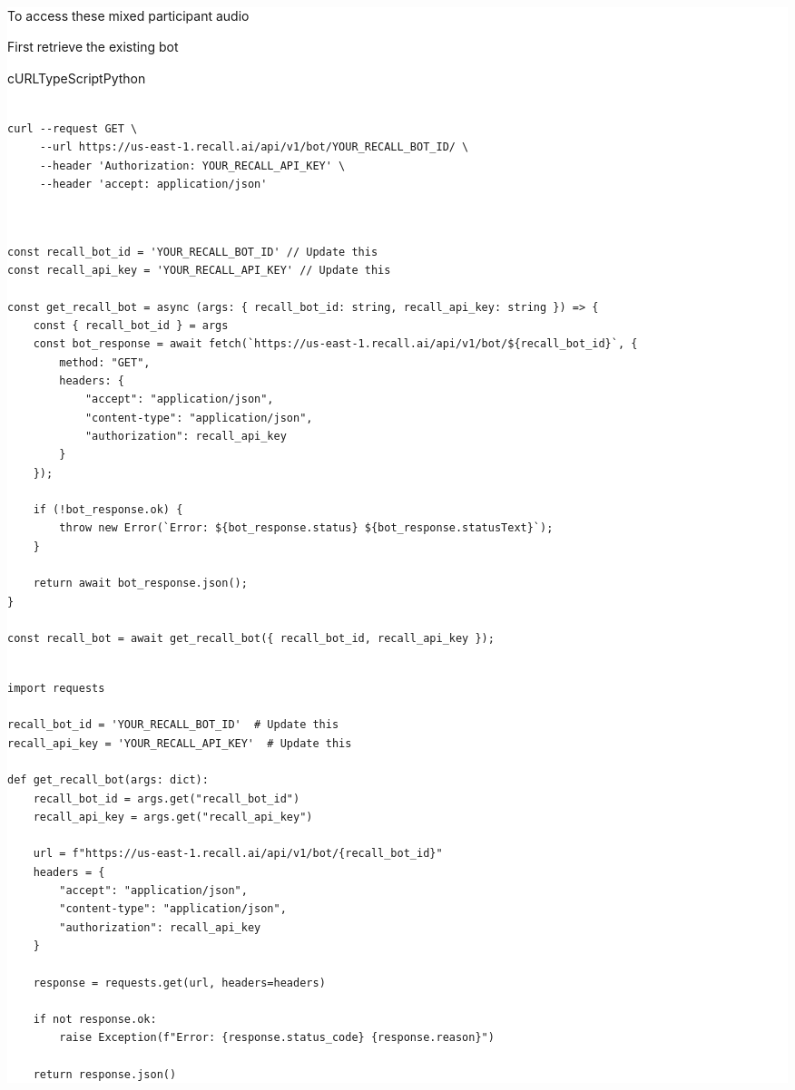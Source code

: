 To access these mixed participant audio

First retrieve the existing bot

cURLTypeScriptPython

```rdmd-code lang-curl theme-light

curl --request GET \
     --url https://us-east-1.recall.ai/api/v1/bot/YOUR_RECALL_BOT_ID/ \
     --header 'Authorization: YOUR_RECALL_API_KEY' \
     --header 'accept: application/json'


```

```rdmd-code lang-typescript theme-light

const recall_bot_id = 'YOUR_RECALL_BOT_ID' // Update this
const recall_api_key = 'YOUR_RECALL_API_KEY' // Update this

const get_recall_bot = async (args: { recall_bot_id: string, recall_api_key: string }) => {
    const { recall_bot_id } = args
    const bot_response = await fetch(`https://us-east-1.recall.ai/api/v1/bot/${recall_bot_id}`, {
        method: "GET",
        headers: {
            "accept": "application/json",
            "content-type": "application/json",
            "authorization": recall_api_key
        }
    });

    if (!bot_response.ok) {
        throw new Error(`Error: ${bot_response.status} ${bot_response.statusText}`);
    }

    return await bot_response.json();
}

const recall_bot = await get_recall_bot({ recall_bot_id, recall_api_key });

```

```rdmd-code lang-python theme-light

import requests

recall_bot_id = 'YOUR_RECALL_BOT_ID'  # Update this
recall_api_key = 'YOUR_RECALL_API_KEY'  # Update this

def get_recall_bot(args: dict):
    recall_bot_id = args.get("recall_bot_id")
    recall_api_key = args.get("recall_api_key")

    url = f"https://us-east-1.recall.ai/api/v1/bot/{recall_bot_id}"
    headers = {
        "accept": "application/json",
        "content-type": "application/json",
        "authorization": recall_api_key
    }

    response = requests.get(url, headers=headers)

    if not response.ok:
        raise Exception(f"Error: {response.status_code} {response.reason}")

    return response.json()
```